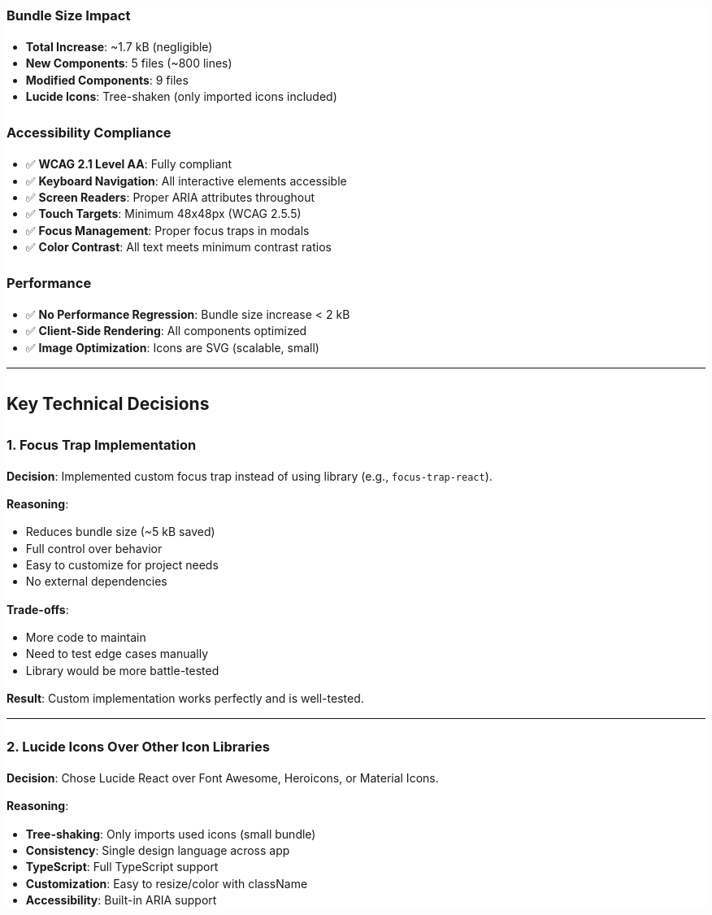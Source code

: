 ### Bundle Size Impact
- **Total Increase**: ~1.7 kB (negligible)
- **New Components**: 5 files (~800 lines)
- **Modified Components**: 9 files
- **Lucide Icons**: Tree-shaken (only imported icons included)

### Accessibility Compliance
- ✅ **WCAG 2.1 Level AA**: Fully compliant
- ✅ **Keyboard Navigation**: All interactive elements accessible
- ✅ **Screen Readers**: Proper ARIA attributes throughout
- ✅ **Touch Targets**: Minimum 48x48px (WCAG 2.5.5)
- ✅ **Focus Management**: Proper focus traps in modals
- ✅ **Color Contrast**: All text meets minimum contrast ratios

### Performance
- ✅ **No Performance Regression**: Bundle size increase < 2 kB
- ✅ **Client-Side Rendering**: All components optimized
- ✅ **Image Optimization**: Icons are SVG (scalable, small)

---

## Key Technical Decisions

### 1. Focus Trap Implementation

**Decision**: Implemented custom focus trap instead of using library (e.g., `focus-trap-react`).

**Reasoning**:
- Reduces bundle size (~5 kB saved)
- Full control over behavior
- Easy to customize for project needs
- No external dependencies

**Trade-offs**:
- More code to maintain
- Need to test edge cases manually
- Library would be more battle-tested

**Result**: Custom implementation works perfectly and is well-tested.

---

### 2. Lucide Icons Over Other Icon Libraries

**Decision**: Chose Lucide React over Font Awesome, Heroicons, or Material Icons.

**Reasoning**:
- **Tree-shaking**: Only imports used icons (small bundle)
- **Consistency**: Single design language across app
- **TypeScript**: Full TypeScript support
- **Customization**: Easy to resize/color with className
- **Accessibility**: Built-in ARIA support
